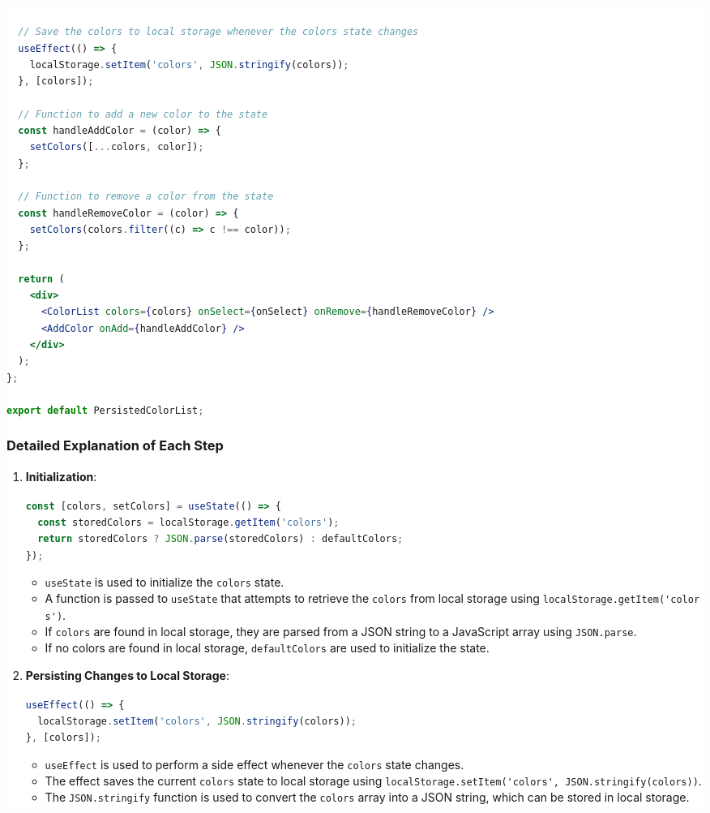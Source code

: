 ```jsx

  // Save the colors to local storage whenever the colors state changes
  useEffect(() => {
    localStorage.setItem('colors', JSON.stringify(colors));
  }, [colors]);

  // Function to add a new color to the state
  const handleAddColor = (color) => {
    setColors([...colors, color]);
  };

  // Function to remove a color from the state
  const handleRemoveColor = (color) => {
    setColors(colors.filter((c) => c !== color));
  };

  return (
    <div>
      <ColorList colors={colors} onSelect={onSelect} onRemove={handleRemoveColor} />
      <AddColor onAdd={handleAddColor} />
    </div>
  );
};

export default PersistedColorList;
```

### Detailed Explanation of Each Step

1. **Initialization**:
   ```jsx
   const [colors, setColors] = useState(() => {
     const storedColors = localStorage.getItem('colors');
     return storedColors ? JSON.parse(storedColors) : defaultColors;
   });
   ```
   - `useState` is used to initialize the `colors` state.
   - A function is passed to `useState` that attempts to retrieve the `colors` from local storage using `localStorage.getItem('colors')`.
   - If `colors` are found in local storage, they are parsed from a JSON string to a JavaScript array using `JSON.parse`.
   - If no colors are found in local storage, `defaultColors` are used to initialize the state.

2. **Persisting Changes to Local Storage**:
   ```jsx
   useEffect(() => {
     localStorage.setItem('colors', JSON.stringify(colors));
   }, [colors]);
   ```
   - `useEffect` is used to perform a side effect whenever the `colors` state changes.
   - The effect saves the current `colors` state to local storage using `localStorage.setItem('colors', JSON.stringify(colors))`.
   - The `JSON.stringify` function is used to convert the `colors` array into a JSON string, which can be stored in local storage.
